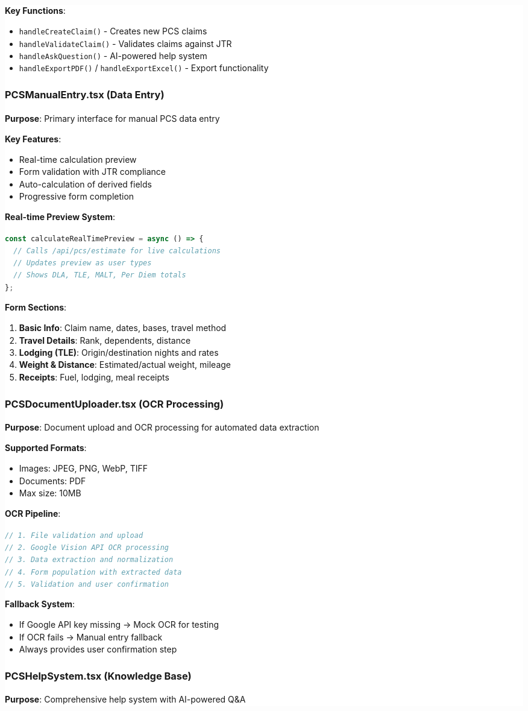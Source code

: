 **Key Functions**:
- `handleCreateClaim()` - Creates new PCS claims
- `handleValidateClaim()` - Validates claims against JTR
- `handleAskQuestion()` - AI-powered help system
- `handleExportPDF()` / `handleExportExcel()` - Export functionality

### **PCSManualEntry.tsx** (Data Entry)
**Purpose**: Primary interface for manual PCS data entry

**Key Features**:
- Real-time calculation preview
- Form validation with JTR compliance
- Auto-calculation of derived fields
- Progressive form completion

**Real-time Preview System**:
```typescript
const calculateRealTimePreview = async () => {
  // Calls /api/pcs/estimate for live calculations
  // Updates preview as user types
  // Shows DLA, TLE, MALT, Per Diem totals
};
```

**Form Sections**:
1. **Basic Info**: Claim name, dates, bases, travel method
2. **Travel Details**: Rank, dependents, distance
3. **Lodging (TLE)**: Origin/destination nights and rates
4. **Weight & Distance**: Estimated/actual weight, mileage
5. **Receipts**: Fuel, lodging, meal receipts

### **PCSDocumentUploader.tsx** (OCR Processing)
**Purpose**: Document upload and OCR processing for automated data extraction

**Supported Formats**:
- Images: JPEG, PNG, WebP, TIFF
- Documents: PDF
- Max size: 10MB

**OCR Pipeline**:
```typescript
// 1. File validation and upload
// 2. Google Vision API OCR processing
// 3. Data extraction and normalization
// 4. Form population with extracted data
// 5. Validation and user confirmation
```

**Fallback System**:
- If Google API key missing → Mock OCR for testing
- If OCR fails → Manual entry fallback
- Always provides user confirmation step

### **PCSHelpSystem.tsx** (Knowledge Base)
**Purpose**: Comprehensive help system with AI-powered Q&A
